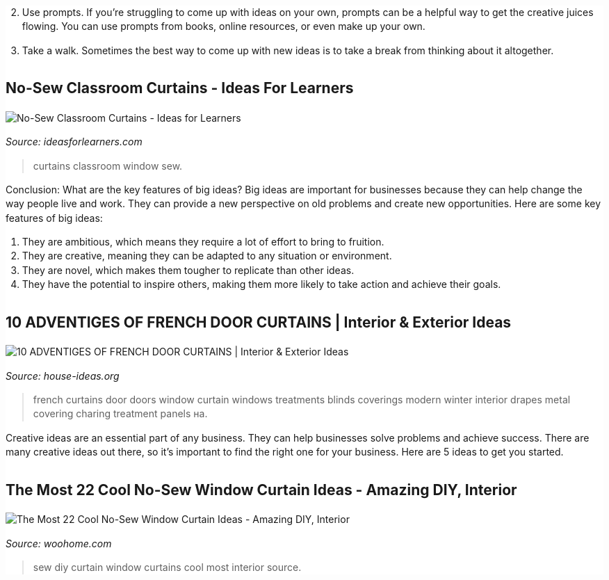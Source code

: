 2. Use prompts. If you’re struggling to come up with ideas on your own, prompts can be a helpful way to get the creative juices flowing. You can use prompts from books, online resources, or even make up your own.

3. Take a walk. Sometimes the best way to come up with new ideas is to take a break from thinking about it altogether.

    
## No-Sew Classroom Curtains - Ideas For Learners

<img loading=lazy src="http://www.ideasforlearners.com/uploads/5/5/7/6/5576981/20861888-10210851111657391-1175146890417447751-o_orig.jpg" onerror="this.onerror=null;this.src='https://tse3.mm.bing.net/th?id=OIP.Y410Y4-EKf2WqBGcIzTZgwHaFj&amp;pid=15.1';" alt="No-Sew Classroom Curtains - Ideas for Learners">

_Source: ideasforlearners.com_

>curtains classroom window sew. 

	

Conclusion: What are the key features of big ideas?
Big ideas are important for businesses because they can help change the way people live and work. They can provide a new perspective on old problems and create new opportunities. Here are some key features of big ideas: 
1. They are ambitious, which means they require a lot of effort to bring to fruition. 
2. They are creative, meaning they can be adapted to any situation or environment. 
3. They are novel, which makes them tougher to replicate than other ideas. 
4. They have the potential to inspire others, making them more likely to take action and achieve their goals.

    
## 10 ADVENTIGES OF FRENCH DOOR CURTAINS | Interior &amp; Exterior Ideas

<img loading=lazy src="http://house-ideas.org/wp-content/uploads/2015/10/french-door-curtains-2.jpg" onerror="this.onerror=null;this.src='https://tse3.mm.bing.net/th?id=OIP.V_zP0Eqyr213quuJUN-2-QHaJ4&amp;pid=15.1';" alt="10 ADVENTIGES OF FRENCH DOOR CURTAINS | Interior &amp; Exterior Ideas">

_Source: house-ideas.org_

>french curtains door doors window curtain windows treatments blinds coverings modern winter interior drapes metal covering charing treatment panels на. 

	

Creative ideas are an essential part of any business. They can help businesses solve problems and achieve success. There are many creative ideas out there, so it’s important to find the right one for your business. Here are 5 ideas to get you started.

    
## The Most 22 Cool No-Sew Window Curtain Ideas - Amazing DIY, Interior

<img loading=lazy src="http://www.woohome.com/wp-content/uploads/2016/03/no-sew-curtains-diy-12.jpg" onerror="this.onerror=null;this.src='https://tse3.mm.bing.net/th?id=OIP.vsjQOlJjs64M_IHYfHU53gHaJ4&amp;pid=15.1';" alt="The Most 22 Cool No-Sew Window Curtain Ideas - Amazing DIY, Interior">

_Source: woohome.com_

>sew diy curtain window curtains cool most interior source. 

	
